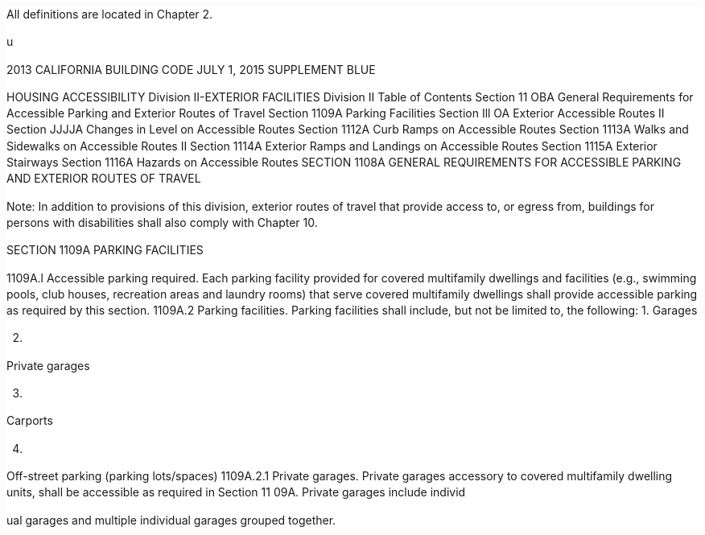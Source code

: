 
All definitions are located in Chapter 2.





u



2013 CALIFORNIA BUILDING CODE 	JULY 1, 2015 SUPPLEMENT
BLUE

HOUSING ACCESSIBILITY
Division II-EXTERIOR FACILITIES
Division II Table of Contents
Section 11 OBA General Requirements for Accessible Parking and Exterior Routes of Travel Section 1109A Parking Facilities Section Ill OA Exterior Accessible Routes
II
Section JJJJA Changes in Level on Accessible Routes Section 1112A Curb Ramps on Accessible Routes Section 1113A Walks and Sidewalks on Accessible Routes
II
Section 1114A Exterior Ramps and Landings on Accessible Routes Section 1115A Exterior Stairways Section 1116A Hazards on Accessible Routes
SECTION 1108A
GENERAL REQUIREMENTS FOR ACCESSIBLE
PARKING AND EXTERIOR ROUTES OF TRAVEL

Note: In addition to provisions of this division, exterior routes
of travel that provide access to, or egress from, buildings for
persons with disabilities shall also comply with Chapter 10.
>
SECTION 1109A
PARKING FACILITIES

1109A.l Accessible parking required. Each parking facility provided for covered multifamily dwellings and facilities (e.g., swimming pools, club houses, recreation areas and laundry rooms) that serve covered multifamily dwellings shall provide accessible parking as required by this section.
1109A.2 Parking facilities. Parking facilities shall include, but not be limited to, the following:
1.
Garages


2.
Private garages


3.
Carports


4.
Off-street parking (parking lots/spaces)
1109A.2.1 Private garages. Private garages accessory to
covered multifamily dwelling units, shall be accessible as
required in Section 11 09A. Private garages include individ



ual garages and multiple individual garages grouped
together.
